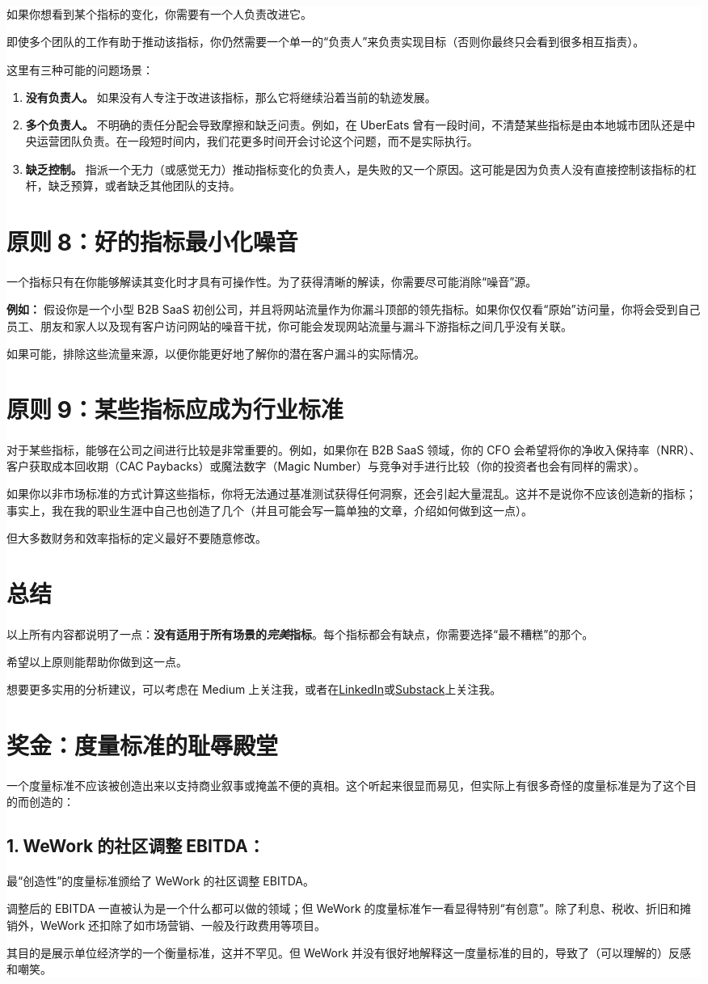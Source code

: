 如果你想看到某个指标的变化，你需要有一个人负责改进它。

即使多个团队的工作有助于推动该指标，你仍然需要一个单一的“负责人”来负责实现目标（否则你最终只会看到很多相互指责）。

这里有三种可能的问题场景：

1.  **没有负责人。** 如果没有人专注于改进该指标，那么它将继续沿着当前的轨迹发展。

1.  **多个负责人。** 不明确的责任分配会导致摩擦和缺乏问责。例如，在 UberEats 曾有一段时间，不清楚某些指标是由本地城市团队还是中央运营团队负责。在一段短时间内，我们花更多时间开会讨论这个问题，而不是实际执行。

1.  **缺乏控制。** 指派一个无力（或感觉无力）推动指标变化的负责人，是失败的又一个原因。这可能是因为负责人没有直接控制该指标的杠杆，缺乏预算，或者缺乏其他团队的支持。

# 原则 8：好的指标最小化噪音

一个指标只有在你能够解读其变化时才具有可操作性。为了获得清晰的解读，你需要尽可能消除“噪音”源。

**例如：** 假设你是一个小型 B2B SaaS 初创公司，并且将网站流量作为你漏斗顶部的领先指标。如果你仅仅看“原始”访问量，你将会受到自己员工、朋友和家人以及现有客户访问网站的噪音干扰，你可能会发现网站流量与漏斗下游指标之间几乎没有关联。

如果可能，排除这些流量来源，以便你能更好地了解你的潜在客户漏斗的实际情况。

# 原则 9：某些指标应成为行业标准

对于某些指标，能够在公司之间进行比较是非常重要的。例如，如果你在 B2B SaaS 领域，你的 CFO 会希望将你的净收入保持率（NRR）、客户获取成本回收期（CAC Paybacks）或魔法数字（Magic Number）与竞争对手进行比较（你的投资者也会有同样的需求）。

如果你以非市场标准的方式计算这些指标，你将无法通过基准测试获得任何洞察，还会引起大量混乱。这并不是说你不应该创造新的指标；事实上，我在我的职业生涯中自己也创造了几个（并且可能会写一篇单独的文章，介绍如何做到这一点）。

但大多数财务和效率指标的定义最好不要随意修改。

# 总结

以上所有内容都说明了一点：**没有适用于所有场景的*完美*指标**。每个指标都会有缺点，你需要选择“最不糟糕”的那个。

希望以上原则能帮助你做到这一点。

想要更多实用的分析建议，可以考虑在 Medium 上关注我，或者在[LinkedIn](http://www.linkedin.com/comm/mynetwork/discovery-see-all?usecase=PEOPLE_FOLLOWS&followMember=torsten-walbaum)或[Substack](https://www.operatorshandbook.com/)上关注我。

# 奖金：度量标准的耻辱殿堂

一个度量标准不应该被创造出来以支持商业叙事或掩盖不便的真相。这个听起来很显而易见，但实际上有很多奇怪的度量标准是为了这个目的而创造的：

## 1\. WeWork 的社区调整 EBITDA：

最“创造性”的度量标准颁给了 WeWork 的社区调整 EBITDA。

调整后的 EBITDA 一直被认为是一个什么都可以做的领域；但 WeWork 的度量标准乍一看显得特别“有创意”。除了利息、税收、折旧和摊销外，WeWork 还扣除了如市场营销、一般及行政费用等项目。

其目的是展示单位经济学的一个衡量标准，这并不罕见。但 WeWork 并没有很好地解释这一度量标准的目的，导致了（可以理解的）反感和嘲笑。
